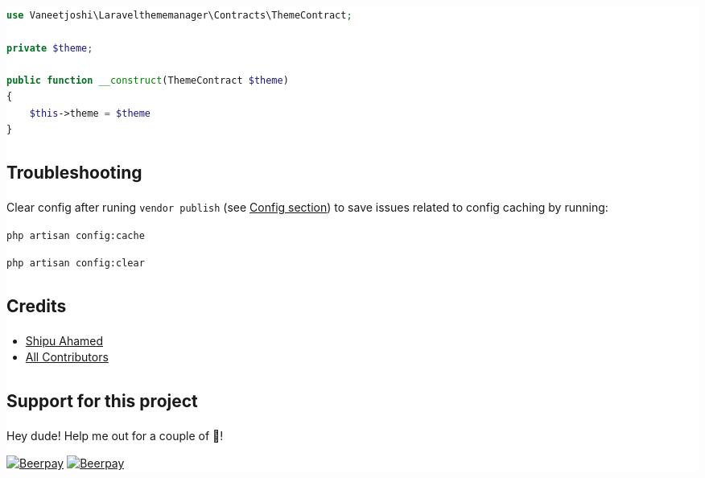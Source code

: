 ``` php
use Vaneetjoshi\Laravelthememanager\Contracts\ThemeContract;

private $theme;

public function __construct(ThemeContract $theme)
{
    $this->theme = $theme
}
```
## Troubleshooting

Clear config after runing `vendor publish` (see [Config section](#configuration)) to save issues related to config caching by running:

`php artisan config:cache`

`php artisan config:clear`


## Credits

- [Shipu Ahamed](https://github.com/shipu)
- [All Contributors](../../contributors)

## Support for this project
Hey dude! Help me out for a couple of :beers:!

[![Beerpay](https://beerpay.io/Shipu/themevel/badge.svg?style=beer)](https://beerpay.io/Shipu/themevel) [![Beerpay](https://beerpay.io/Shipu/themevel/make-wish.svg?style=flat-square)](https://beerpay.io/Shipu/themevel?focus=wish) 
